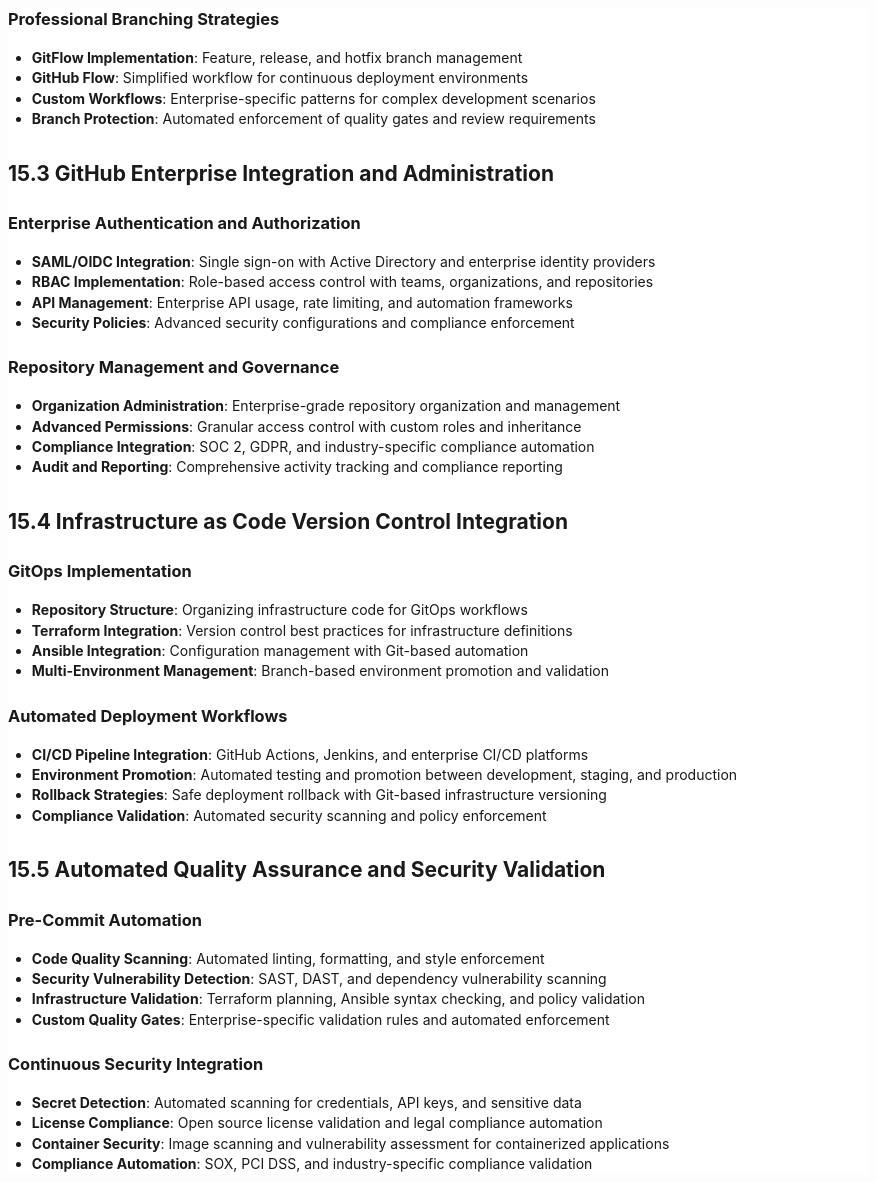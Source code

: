 ### Professional Branching Strategies
- **GitFlow Implementation**: Feature, release, and hotfix branch management
- **GitHub Flow**: Simplified workflow for continuous deployment environments
- **Custom Workflows**: Enterprise-specific patterns for complex development scenarios
- **Branch Protection**: Automated enforcement of quality gates and review requirements

## 15.3 GitHub Enterprise Integration and Administration

### Enterprise Authentication and Authorization
- **SAML/OIDC Integration**: Single sign-on with Active Directory and enterprise identity providers
- **RBAC Implementation**: Role-based access control with teams, organizations, and repositories
- **API Management**: Enterprise API usage, rate limiting, and automation frameworks
- **Security Policies**: Advanced security configurations and compliance enforcement

### Repository Management and Governance
- **Organization Administration**: Enterprise-grade repository organization and management
- **Advanced Permissions**: Granular access control with custom roles and inheritance
- **Compliance Integration**: SOC 2, GDPR, and industry-specific compliance automation
- **Audit and Reporting**: Comprehensive activity tracking and compliance reporting

## 15.4 Infrastructure as Code Version Control Integration

### GitOps Implementation
- **Repository Structure**: Organizing infrastructure code for GitOps workflows
- **Terraform Integration**: Version control best practices for infrastructure definitions
- **Ansible Integration**: Configuration management with Git-based automation
- **Multi-Environment Management**: Branch-based environment promotion and validation

### Automated Deployment Workflows
- **CI/CD Pipeline Integration**: GitHub Actions, Jenkins, and enterprise CI/CD platforms
- **Environment Promotion**: Automated testing and promotion between development, staging, and production
- **Rollback Strategies**: Safe deployment rollback with Git-based infrastructure versioning
- **Compliance Validation**: Automated security scanning and policy enforcement

## 15.5 Automated Quality Assurance and Security Validation

### Pre-Commit Automation
- **Code Quality Scanning**: Automated linting, formatting, and style enforcement
- **Security Vulnerability Detection**: SAST, DAST, and dependency vulnerability scanning
- **Infrastructure Validation**: Terraform planning, Ansible syntax checking, and policy validation
- **Custom Quality Gates**: Enterprise-specific validation rules and automated enforcement

### Continuous Security Integration
- **Secret Detection**: Automated scanning for credentials, API keys, and sensitive data
- **License Compliance**: Open source license validation and legal compliance automation
- **Container Security**: Image scanning and vulnerability assessment for containerized applications
- **Compliance Automation**: SOX, PCI DSS, and industry-specific compliance validation
